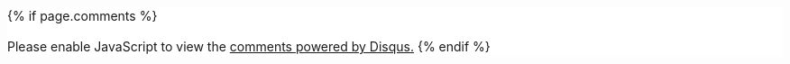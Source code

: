 
{% if page.comments %}
<div id="disqus_thread"></div>
<script>

/**
*  RECOMMENDED CONFIGURATION VARIABLES: EDIT AND UNCOMMENT THE SECTION BELOW TO INSERT DYNAMIC VALUES FROM YOUR PLATFORM OR CMS.
*  LEARN WHY DEFINING THESE VARIABLES IS IMPORTANT: https://disqus.com/admin/universalcode/#configuration-variables*/
/*
var disqus_config = function () {
this.page.url = PAGE_URL;  // Replace PAGE_URL with your page's canonical URL variable
this.page.identifier = PAGE_IDENTIFIER; // Replace PAGE_IDENTIFIER with your page's unique identifier variable
};
*/
(function() { // DON'T EDIT BELOW THIS LINE
var d = document, s = d.createElement('script');
s.src = 'https://internalregister-github-io.disqus.com/embed.js';
s.setAttribute('data-timestamp', +new Date());
(d.head || d.body).appendChild(s);
})();
</script>
<noscript>Please enable JavaScript to view the <a href="https://disqus.com/?ref_noscript">comments powered by Disqus.</a></noscript>
{% endif %}
